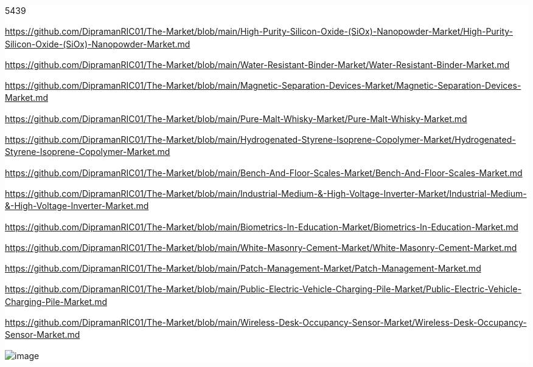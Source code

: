 5439</p><p><a href="https://github.com/DipramanRIC01/The-Market/blob/main/High-Purity-Silicon-Oxide-(SiOx)-Nanopowder-Market/High-Purity-Silicon-Oxide-(SiOx)-Nanopowder-Market.md">https://github.com/DipramanRIC01/The-Market/blob/main/High-Purity-Silicon-Oxide-(SiOx)-Nanopowder-Market/High-Purity-Silicon-Oxide-(SiOx)-Nanopowder-Market.md</a></p><p><a href="https://github.com/DipramanRIC01/The-Market/blob/main/Water-Resistant-Binder-Market/Water-Resistant-Binder-Market.md">https://github.com/DipramanRIC01/The-Market/blob/main/Water-Resistant-Binder-Market/Water-Resistant-Binder-Market.md</a></p><p><a href="https://github.com/DipramanRIC01/The-Market/blob/main/Magnetic-Separation-Devices-Market/Magnetic-Separation-Devices-Market.md">https://github.com/DipramanRIC01/The-Market/blob/main/Magnetic-Separation-Devices-Market/Magnetic-Separation-Devices-Market.md</a></p><p><a href="https://github.com/DipramanRIC01/The-Market/blob/main/Pure-Malt-Whisky-Market/Pure-Malt-Whisky-Market.md">https://github.com/DipramanRIC01/The-Market/blob/main/Pure-Malt-Whisky-Market/Pure-Malt-Whisky-Market.md</a></p><p><a href="https://github.com/DipramanRIC01/The-Market/blob/main/Hydrogenated-Styrene-Isoprene-Copolymer-Market/Hydrogenated-Styrene-Isoprene-Copolymer-Market.md">https://github.com/DipramanRIC01/The-Market/blob/main/Hydrogenated-Styrene-Isoprene-Copolymer-Market/Hydrogenated-Styrene-Isoprene-Copolymer-Market.md</a></p><p><a href="https://github.com/DipramanRIC01/The-Market/blob/main/Bench-And-Floor-Scales-Market/Bench-And-Floor-Scales-Market.md">https://github.com/DipramanRIC01/The-Market/blob/main/Bench-And-Floor-Scales-Market/Bench-And-Floor-Scales-Market.md</a></p><p><a href="https://github.com/DipramanRIC01/The-Market/blob/main/Industrial-Medium-&-High-Voltage-Inverter-Market/Industrial-Medium-&-High-Voltage-Inverter-Market.md">https://github.com/DipramanRIC01/The-Market/blob/main/Industrial-Medium-&-High-Voltage-Inverter-Market/Industrial-Medium-&-High-Voltage-Inverter-Market.md</a></p><p><a href="https://github.com/DipramanRIC01/The-Market/blob/main/Biometrics-In-Education-Market/Biometrics-In-Education-Market.md">https://github.com/DipramanRIC01/The-Market/blob/main/Biometrics-In-Education-Market/Biometrics-In-Education-Market.md</a></p><p><a href="https://github.com/DipramanRIC01/The-Market/blob/main/White-Masonry-Cement-Market/White-Masonry-Cement-Market.md">https://github.com/DipramanRIC01/The-Market/blob/main/White-Masonry-Cement-Market/White-Masonry-Cement-Market.md</a></p><p><a href="https://github.com/DipramanRIC01/The-Market/blob/main/Patch-Management-Market/Patch-Management-Market.md">https://github.com/DipramanRIC01/The-Market/blob/main/Patch-Management-Market/Patch-Management-Market.md</a></p><p><a href="https://github.com/DipramanRIC01/The-Market/blob/main/Public-Electric-Vehicle-Charging-Pile-Market/Public-Electric-Vehicle-Charging-Pile-Market.md">https://github.com/DipramanRIC01/The-Market/blob/main/Public-Electric-Vehicle-Charging-Pile-Market/Public-Electric-Vehicle-Charging-Pile-Market.md</a></p><p><a href="https://github.com/DipramanRIC01/The-Market/blob/main/Wireless-Desk-Occupancy-Sensor-Market/Wireless-Desk-Occupancy-Sensor-Market.md">https://github.com/DipramanRIC01/The-Market/blob/main/Wireless-Desk-Occupancy-Sensor-Market/Wireless-Desk-Occupancy-Sensor-Market.md</a></p>
![image](https://github.com/user-attachments/assets/9abb906f-6e3a-43eb-88ef-21d15783c993)
